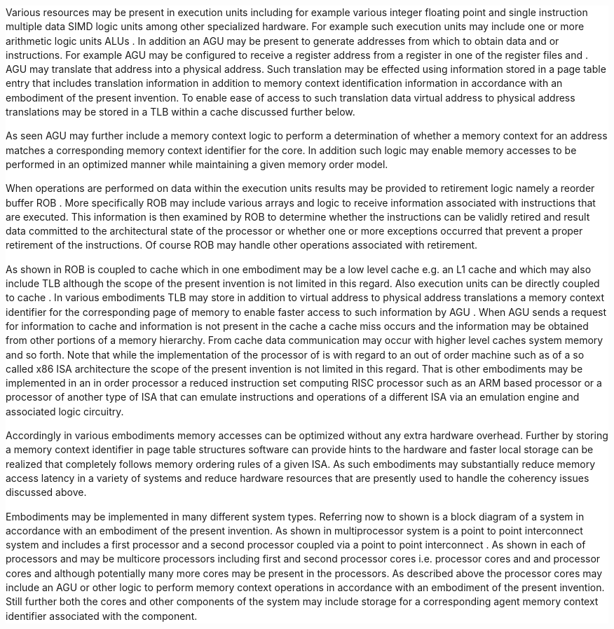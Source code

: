 Various resources may be present in execution units including for example various integer floating point and single instruction multiple data SIMD logic units among other specialized hardware. For example such execution units may include one or more arithmetic logic units ALUs . In addition an AGU may be present to generate addresses from which to obtain data and or instructions. For example AGU may be configured to receive a register address from a register in one of the register files and . AGU may translate that address into a physical address. Such translation may be effected using information stored in a page table entry that includes translation information in addition to memory context identification information in accordance with an embodiment of the present invention. To enable ease of access to such translation data virtual address to physical address translations may be stored in a TLB within a cache discussed further below.

As seen AGU may further include a memory context logic to perform a determination of whether a memory context for an address matches a corresponding memory context identifier for the core. In addition such logic may enable memory accesses to be performed in an optimized manner while maintaining a given memory order model.

When operations are performed on data within the execution units results may be provided to retirement logic namely a reorder buffer ROB . More specifically ROB may include various arrays and logic to receive information associated with instructions that are executed. This information is then examined by ROB to determine whether the instructions can be validly retired and result data committed to the architectural state of the processor or whether one or more exceptions occurred that prevent a proper retirement of the instructions. Of course ROB may handle other operations associated with retirement.

As shown in ROB is coupled to cache which in one embodiment may be a low level cache e.g. an L1 cache and which may also include TLB although the scope of the present invention is not limited in this regard. Also execution units can be directly coupled to cache . In various embodiments TLB may store in addition to virtual address to physical address translations a memory context identifier for the corresponding page of memory to enable faster access to such information by AGU . When AGU sends a request for information to cache and information is not present in the cache a cache miss occurs and the information may be obtained from other portions of a memory hierarchy. From cache data communication may occur with higher level caches system memory and so forth. Note that while the implementation of the processor of is with regard to an out of order machine such as of a so called x86 ISA architecture the scope of the present invention is not limited in this regard. That is other embodiments may be implemented in an in order processor a reduced instruction set computing RISC processor such as an ARM based processor or a processor of another type of ISA that can emulate instructions and operations of a different ISA via an emulation engine and associated logic circuitry.

Accordingly in various embodiments memory accesses can be optimized without any extra hardware overhead. Further by storing a memory context identifier in page table structures software can provide hints to the hardware and faster local storage can be realized that completely follows memory ordering rules of a given ISA. As such embodiments may substantially reduce memory access latency in a variety of systems and reduce hardware resources that are presently used to handle the coherency issues discussed above.

Embodiments may be implemented in many different system types. Referring now to shown is a block diagram of a system in accordance with an embodiment of the present invention. As shown in multiprocessor system is a point to point interconnect system and includes a first processor and a second processor coupled via a point to point interconnect . As shown in each of processors and may be multicore processors including first and second processor cores i.e. processor cores and and processor cores and although potentially many more cores may be present in the processors. As described above the processor cores may include an AGU or other logic to perform memory context operations in accordance with an embodiment of the present invention. Still further both the cores and other components of the system may include storage for a corresponding agent memory context identifier associated with the component.
